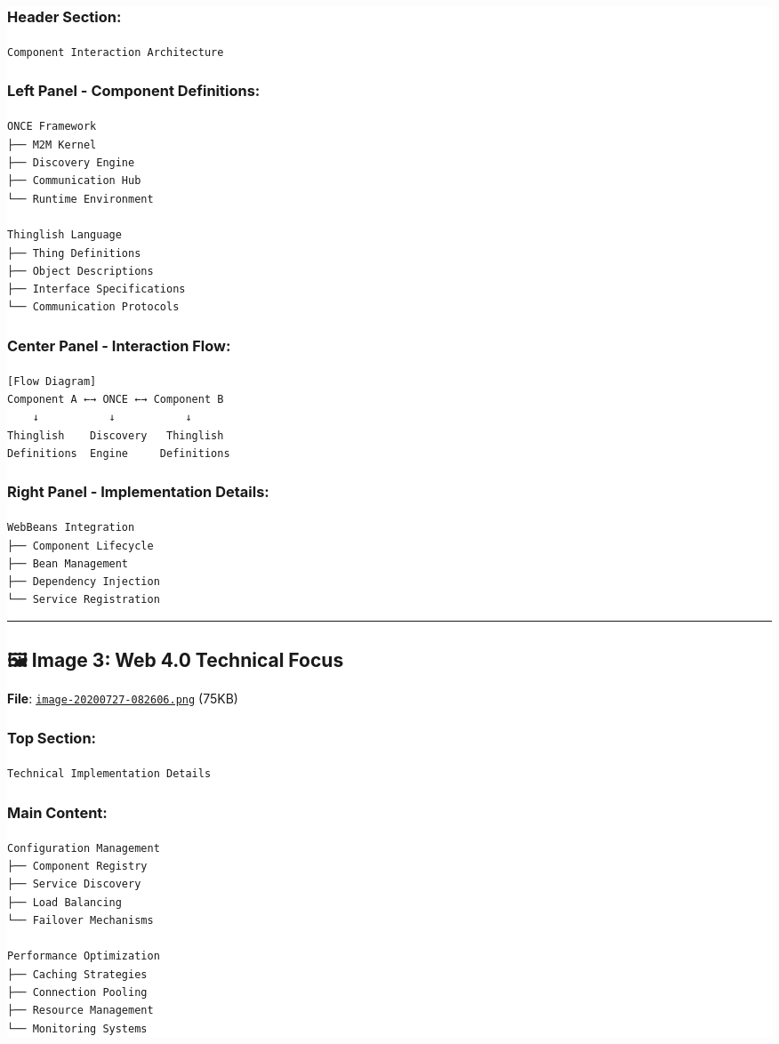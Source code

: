 ### **Header Section**:
```
Component Interaction Architecture
```

### **Left Panel - Component Definitions**:
```
ONCE Framework
├── M2M Kernel
├── Discovery Engine
├── Communication Hub
└── Runtime Environment

Thinglish Language
├── Thing Definitions
├── Object Descriptions
├── Interface Specifications
└── Communication Protocols
```

### **Center Panel - Interaction Flow**:
```
[Flow Diagram]
Component A ←→ ONCE ←→ Component B
    ↓           ↓           ↓
Thinglish    Discovery   Thinglish
Definitions  Engine     Definitions
```

### **Right Panel - Implementation Details**:
```
WebBeans Integration
├── Component Lifecycle
├── Bean Management
├── Dependency Injection
└── Service Registration
```

---

## 🖼️ Image 3: Web 4.0 Technical Focus
**File**: [`image-20200727-082606.png`](cerulean-circle-unlimited-2cu/cerulean-circle-unlimited-2cu/product/development/coast/attachments/image-20200727-082606.png) (75KB)

### **Top Section**:
```
Technical Implementation Details
```

### **Main Content**:
```
Configuration Management
├── Component Registry
├── Service Discovery
├── Load Balancing
└── Failover Mechanisms

Performance Optimization
├── Caching Strategies
├── Connection Pooling
├── Resource Management
└── Monitoring Systems
```
